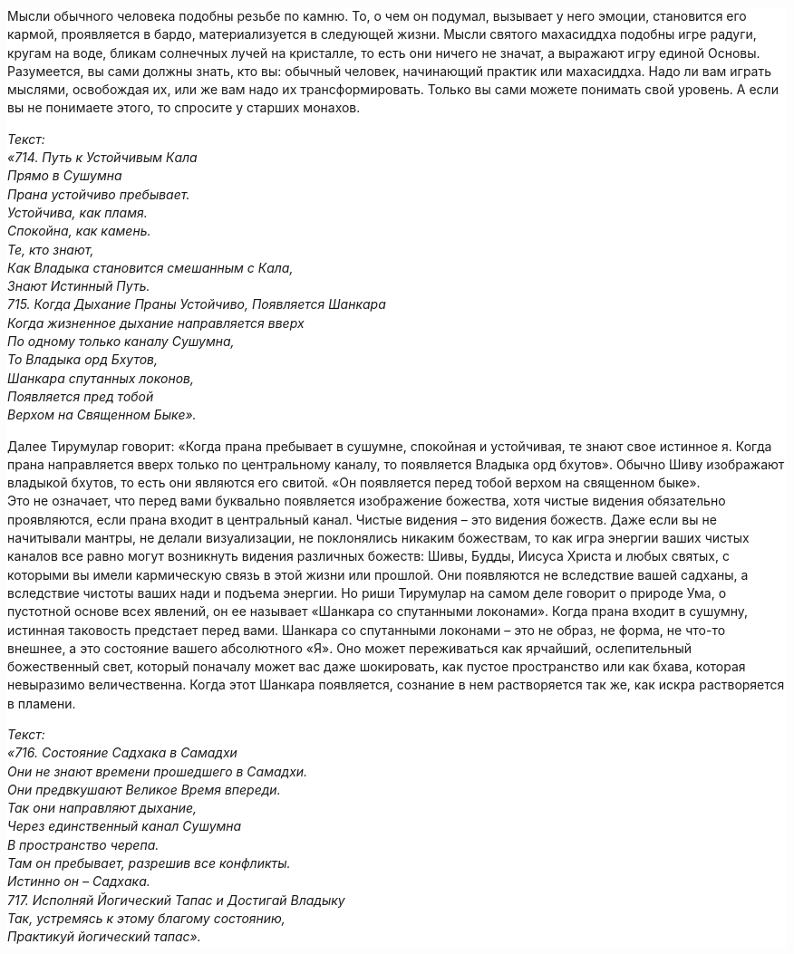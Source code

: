  Мысли обычного человека подобны резьбе по камню. То, о чем он подумал, вызывает у него эмоции, становится его кармой, проявляется в бардо, материализуется в следующей жизни. Мысли святого махасиддха подобны игре радуги, кругам на воде, бликам солнечных лучей на кристалле, то есть они ничего не значат, а выражают игру единой Основы. Разумеется, вы сами должны знать, кто вы: обычный человек, начинающий практик или махасиддха. Надо ли вам играть мыслями, освобождая их, или же вам надо их трансформировать. Только вы сами можете понимать свой уровень. А если вы не понимаете этого, то спросите у старших монахов.   
  
_Текст:_   
 _«714\. Путь к Устойчивым Кала_   
 _Прямо в Сушумна_   
 _Прана устойчиво пребывает._   
 _Устойчива, как пламя._   
 _Спокойна, как камень._   
 _Те, кто знают,_   
 _Как Владыка становится смешанным с Кала,_   
 _Знают Истинный Путь._   
 _715\. Когда Дыхание Праны Устойчиво, Появляется Шанкара_   
 _Когда жизненное дыхание направляется вверх_   
 _По одному только каналу Сушумна,_   
 _То Владыка орд Бхутов,_   
 _Шанкара спутанных локонов,_   
 _Появляется пред тобой_   
 _Верхом на Священном Быке»._   
  
 Далее Тирумулар говорит: «Когда прана пребывает в сушумне, спокойная и устойчивая, те знают свое истинное я. Когда прана направляется вверх только по центральному каналу, то появляется Владыка орд бхутов». Обычно Шиву изображают владыкой бхутов, то есть они являются его свитой. «Он появляется перед тобой верхом на священном быке».   
 Это не означает, что перед вами буквально появляется изображение божества, хотя чистые видения обязательно проявляются, если прана входит в центральный канал. Чистые видения – это видения божеств. Даже если вы не начитывали мантры, не делали визуализации, не поклонялись никаким божествам, то как игра энергии ваших чистых каналов все равно могут возникнуть видения различных божеств: Шивы, Будды, Иисуса Христа и любых святых, с которыми вы имели кармическую связь в этой жизни или прошлой. Они появляются не вследствие вашей садханы, а вследствие чистоты ваших нади и подъема энергии. Но риши Тирумулар на самом деле говорит о природе Ума, о пустотной основе всех явлений, он ее называет «Шанкара со спутанными локонами». Когда прана входит в сушумну, истинная таковость предстает перед вами. Шанкара со спутанными локонами – это не образ, не форма, не что-то внешнее, а это состояние вашего абсолютного «Я». Оно может переживаться как ярчайший, ослепительный божественный свет, который поначалу может вас даже шокировать, как пустое пространство или как бхава, которая невыразимо величественна. Когда этот Шанкара появляется, сознание в нем растворяется так же, как искра растворяется в пламени.   
  
_Текст:_   
 _«716\. Состояние Садхака в Самадхи_   
 _Они не знают времени прошедшего в Самадхи._   
 _Они предвкушают Великое Время впереди._   
 _Так они направляют дыхание,_   
 _Через единственный канал Сушумна_   
 _В пространство черепа._   
 _Там он пребывает, разрешив все конфликты._   
 _Истинно он – Садхака._   
 _717\. Исполняй Йогический Тапас и Достигай Владыку_   
 _Так, устремясь к этому благому состоянию,_   
 _Практикуй йогический тапас»._   
  